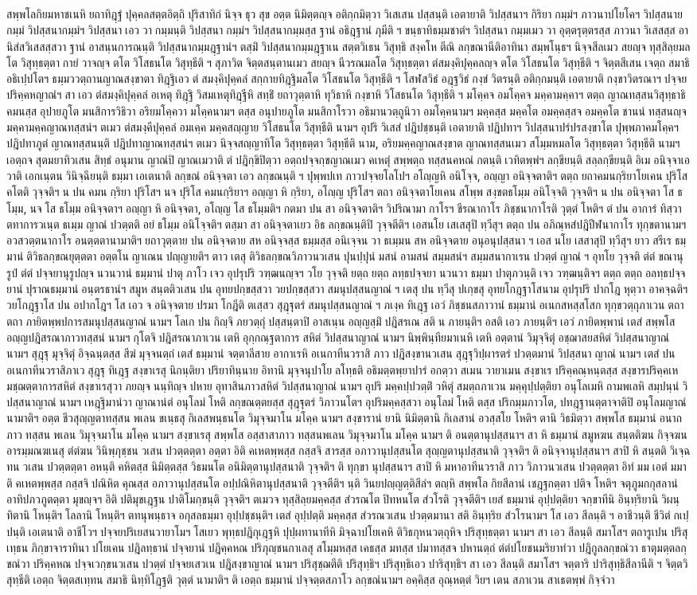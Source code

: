<p> สพฺพโลกิยมหาชเนหิ ยถาทิฎฺฐํ ปุคฺคลสตฺตอิตฺถิ ปุริสาทิกํ นิจฺจ ธุว สุข อตฺต นิมิตฺตญฺจ อติกฺกมิตฺวา วิเสเสน ปสฺสนฺติ เอตายาติ วิปสฺสนาฯ กิริยา กมฺมํฯ ภาวนาปโยโคฯ วิปสฺสนาย กมฺมํ วิปสฺสนากมฺมํฯ วิปสฺสนา เอว วา กมฺมนฺติ วิปสฺสนา กมฺมํฯ วิปสฺสนากมฺมสฺส ฐานํ อธิฎฺฐานํ ภุมีติ ฯ ขนฺธาทิธมฺมชาตํฯ วิปสฺสนา กมฺมเมว วา อุตฺตรุตฺตรสฺส ภาวนา วิเสสสฺส อานิสํสวิเสสสฺสวา ฐานํ อาสนฺนการณนฺติ วิปสฺสนากมฺมฎฺฐานํฯ ตสฺมิํ วิปสฺสนากมฺมฎฺฐาเน สตฺตวิเธน วิสุทฺธิ สงฺคโห ตีณิ ลกฺขณานีติอาทินา สมฺพโนฺธฯ นิจฺจสีลเมว สยญฺจ ทุสฺสิลฺยมลโต วิสุทฺธตฺตา กายํ วาจญฺจ ตโต วิโสธนโต วิสุทฺธีติ ฯ สุภาวิต จิตฺตสนฺตานเมว สยญฺจ  นีวรณมลโต วิสุทฺธตฺตา ตํสมงฺคิปุคฺคลญฺจ ตโต วิโสธนโต วิสุทฺธีติ ฯ จิตฺตสีเสน เจตฺถ สมาธิ อธิเปฺปโตฯ ธมฺมววตฺถานญาณสงฺขาตา ทิฎฺฐิเอว ตํ สมงฺคิปุคฺคลํ สกฺกายทิฎฺฐิมลโต วิโสธนโต วิสุทฺธีติ ฯ โสฬสวิธํ อฎฺฐวิธํ กงฺขํ วิตรนฺติ อติกฺกมนฺติ เอตายาติ กงฺขาวิตรณาฯ ปจฺจยปริคฺคหญาณํฯ สา เอว ตํสมงฺคิปุคฺคลํ อเหตุ ทิฎฺฐิ วิสมเหตุทิฎฺฐีหิ สทฺธิํ ยถาวุตฺตาหิ ทุวิธาหิ กงฺขาหิ วิโสธนโต วิสุทฺธีติ ฯ มโคฺคจ อมโคฺคจ มคฺคามคฺคาฯ ตตฺถ ญาณทสฺสนวิสุทฺธาธิคมนสฺส อุปายภูโต มนสิการวิธิวา อริยมโคฺควา มโคฺคนามฯ ตสฺส อนุปายภูโต มนสิกาโรวา อธิมานวตฺถูนิวา อมโคฺคนามฯ มคฺคสฺส มคฺคโต อมคฺคสฺสจ อมคฺคโต ชานนํ ทสฺสนญฺจ มคฺคามคฺคญาณทสฺสนํฯ ตเมว ตํสมงฺคีปุคฺคลํ อมเคฺค มคฺคสญฺญาย วิโสธนโต วิสุทฺธีติ  นามฯ อุปริ วิเสสํ ปฎิปชฺชนฺติ เอตายาติ ปฎิปทาฯ วิปสฺสนาปรํปรสงฺขาโต ปุพฺพภาคมโคฺคฯ ปฎิปทาภูตํ ญาณทสฺสนนฺติ ปฎิปทาญาณทสฺสนํฯ ตเมว นิจฺจสญฺญาทิโต วิสุทฺธตฺตา วิสุทฺธีติ นาม, อริยมคฺคญาณสงฺขาต ญาณทสฺสนเมว สโมฺมหมลโต วิสุทฺธตฺตา วิสุทฺธีติ นามฯ เอตฺถจ สุตมยาทิวเสน สิทฺธํ อนุมาน ญาณํปิ ญาณเมวาติ ตํ ปฎิกฺขิปิตฺวา อตฺถปจฺจกฺขญาณเมว คเหตุํ สพฺพตฺถ ทสฺสนคหณํ กตนฺติ เวทิตพฺพํฯ ลกฺขียนฺติ สลฺลกฺขียนฺติ อิเม อนิจฺจาเอวาติ เอกเนฺตน วินิจฺฉียนฺติ ธมฺมา เอเตนาติ ลกฺขณํ อนิจฺจตา เอว ลกฺขณนฺติ ฯ ปุพฺพปเท ภาวปจฺจยโลโปฯ อโญฺญหิ อนิโจฺจ, อญฺญา อนิจฺจตาติฯ ตตฺถ ยถาคมนกฺริยาโยเคน ปุริโส คโตติ วุจฺจติฯ น ปน คมน กฺริยา ปุริโสฯ นจ ปุริโส คมนกฺริยาฯ อญฺญา หิ กฺริยา, อโญฺญ ปุริโสฯ ตถา อนิจฺจตาโยเคน สโพฺพ สงฺขตธโมฺม อนิโจฺจติ วุจฺจติฯ น ปน อนิจฺจตา โส ธโมฺม, นจ โส ธโมฺม อนิจฺจตาฯ อญฺญา หิ อนิจฺจตา, อโญฺญ โส ธโมฺมติฯ กตมา ปน สา อนิจฺจตาติฯ วิปริณามา กาโรฯ ชีรณากาโร  ภิชฺชนากาโรติ วุตฺตํ โหติฯ ตํ ปน อาการํ ทิสฺวา ตทาการวเนฺต ธเมฺม ญาณํ ปวตฺตติ อยํ ธโมฺม อนิโจฺจติฯ ตสฺมา สา อนิจฺจตาเยว อิธ ลกฺขณนฺติปิ วุจฺจตีติฯ เอสนโย เสเสสุปิ ทฺวีสุฯ ตตฺถ ปน อภิณฺหสํปฎิปีฬนากาโร ทุกฺขตานามฯ อวสวตฺตนากาโร อนตฺตตานามาติฯ ยถาวุตฺตาย ปน อนิจฺจตาย สห อนิจฺจสฺส ธมฺมสฺส อนิเจฺจน วา ธเมฺมน สห อนิจฺจตาย อนุอนุปสฺสนา ฯ เอส นโย เสสาสุปิ ทฺวีสุฯ ยาว สรีเร ธมฺมานํ ติวิธลกฺขณยุตฺตตา อตฺตโน ญาเณน ปญฺญายติฯ ตาว เตสุ ติวิธลกฺขณวิภาวนวเสน ปุนปฺปุนํ มสนํ อามสนํ สมฺมสนํฯ สมฺมสนากาเรน ปวตฺตํ ญาณํ ฯ อุทโย วุจฺจติ ตํตํ ขณานุรูปํ ตํตํ ปจฺจยานุรูปญฺจ นวนวานํ ธมฺมานํ ปาตุ ภาโว เจว อุปรุปริ วฑฺฒนญฺจฯ วโย วุจฺจติ ยตฺถ ยตฺถ ลทฺธปจฺจยา นวนวา ธมฺมา ปาตุภวนฺติ เจว วฑฺฒนฺติจฯ ตตฺถ ตตฺถ อลทฺธปจฺจยานํ ปุราณธมฺมานํ อนฺตรธานํฯ สมูห สนฺตติวเสน ปน อุทยปกฺขสฺสวา วยปกฺขสฺสวา สมนุปสฺสนญาณํ ฯ เตสุ ปน ทฺวีสุ ปเกฺขสุ อุทยโกฎฺฐาโสนาม อุปรุปริ ปากโฎ หุตฺวา อาคจฺฉติฯ วยโกฎฺฐาโส ปน อปากโฎฯ โส เอว จ อนิจฺจตาย ปรมา โกฎีติ ตเสฺสว สุฎฺฐุตรํ สมนุปสฺสนญาณํ ฯ ภเงฺค ทิเฎฺฐ เอวํ ภิชฺชนสภาวานํ ธมฺมานํ อเนกสหสฺสโสก ทุกฺขวตฺถุภาเวน ตถา ตถา ภายิตพฺพปการสมนุปสฺสนญาณํ  นามฯ โลเก ปน กิญฺจิ ภยวตฺถุํ ปสฺสนฺตาปิ อาสเนฺน อญฺญสฺมิํ ปฎิสรเณ สติ น ภายนฺติฯ อสติ เอว ภายนฺติฯ เอวํ ภายิตพฺพานํ เตสํ สพฺพโส อญฺญปฎิสรณาภาวทสฺสนํ  นามฯ กุโตจิ ปฎิสรณาภาเวน เตหิ อุกฺกณฺฐตาการ สหิตํ วิปสฺสนาญาณํ นามฯ นิพฺพินฺทียมาเนหิ เตหิ อตฺตานํ วิมุจฺจิตุํ อชฺฌาสยสหิตํ วิปสฺสนาญาณํ  นามฯ สุฎฺฐุ มุจฺจิตุํ อิจฺฉนฺตสฺส สีฆํ มุจฺจนตฺถํ เตสํ ธมฺมานํ จตฺตาลีสาย อากาเรหิ อเนกาทีนวราสิ ภาว  ปฎิสงฺขานวเสน สุฎฺฐุวิปฺผารตรํ ปวตฺตมานํ วิปสฺสนา ญาณํ  นามฯ เตสํ ปน อเนกาทีนวราสิภาเว สุฎฺฐุ ทิเฎฺฐ สงฺขาเรสุ นิกนฺติยา ปริยาทินฺนาย อิทานิ มุจฺจนุปาโย ลโทฺธติ อธิมตฺตพฺยาปารํ อกตฺวา สเมน วายาเมน สงฺขาเร ปริคฺคณฺหนฺตสฺส สงฺขารปริคฺคเห มชฺฌตฺตาการสหิตํ สงฺขาเรสุวา ภยญฺจ นนฺทิญฺจ ปหาย อุทาสินภาวสหิตํ วิปสฺสนาญาณํ นามฯ อุปริ มคฺคปฺปวตฺติํ วหิตุํ สมตฺถภาเวน มคฺคุปฺปตฺติยา อนุโลเมหิ ถามพเลหิ สมฺปนฺนํ วิปสฺสนาญาณํ  นามฯ เหฎฺฐิมานํวา ญาณานํตํ อนุโลมํ โหติ ลกฺขณตฺตยสฺส สุฎฺฐุตรํ วิภาวนโตฯ อุปริมคฺคสฺสวา อนุโลมํ โหติ ตสฺส ปริกมฺมภาวโต, ปทฎฺฐานตฺตาจาติปิ อนุโลมญาณํ นามาติฯ อตฺต ชีวสุญฺญตาทสฺสน พเลน ขเนฺธสุ กิเลสพนฺธนโต วิมุจฺจมาโน มโคฺค  นามฯ สงฺขารานํ ยานิ นิมิตฺตานิ กิเลสานํ อวสฺสโย โหติฯ ตานิ วิธมิตฺวา สพฺพโส ธมฺมานํ อนาถ ภาว ทสฺสน พเลน วิมุจฺจมาโน มโคฺค  นามฯ สงฺขาเรสุ สพฺพโส อสฺสาสาภาว ทสฺสนพเลน วิมุจฺจมาโน มโคฺค นามฯ ติ อนตฺตานุปสฺสนาฯ สา หิ ธมฺมานํ สมูหฆน สนฺตติฆน กิจฺจฆน อารมฺมณฆเนสุ ตํตํฆน วินิพฺภุชฺชน วเสน ปวตฺตตฺตา อตฺตา อิติ คเหตพฺพสฺส กสฺสจิ สารสฺส อภาวานุปสฺสนโต สุญฺญตานุปสฺสนาติ วุจฺจติฯ ติ อนิจฺจานุปสฺสนาฯ สาปิ หิ สนฺตติ วิเจฺฉทน วเสน ปวตฺตตฺตา อหนฺติ คหิตสฺส นิมิตฺตสฺส วิธมนโต อนิมิตฺตานุปสฺสนาติ วุจฺจติฯ ติ ทุกฺขา นุปสฺสนาฯ สาปิ หิ มหาอาทีนวราสิ ภาว วิภาวนวเสน ปวตฺตตฺตา อิทํ มม เอตํ มมาติ คเหตพฺพสฺส กสฺสจิ ปณิหิต คุณสฺส อภาวานุปสฺสนโต อปฺปณิหิตานุปสฺสนาติ วุจฺจตีติฯ นฺติ วินยปญฺญตฺติสีลํฯ ตญฺหิ สพฺพโล กิยสีลานํ เชฎฺฐกตฺตา ปติจ โหติฯ จตุภูมกกุสลานํ อาทิปภวภูตตฺตา  มุขญฺจฯ อิติ ปติมุขเฎฺฐน ปาติโมกฺขนฺติ วุจฺจติฯ ตเมวจ ทุสฺสิลฺยมคฺคสฺส สํวรณโต ปิทหนโต สํวโรติ วุจฺจตีติฯ เยสํ ธมฺมานํ อุปฺปตฺติยา จกฺขาทีนิ อินฺทฺริยานิ วิผนฺทิตานิ โหนฺติฯ โลลานิ โหนฺติฯ ตทนุพนฺธาจ อกุสลธมฺมา อุปฺปชฺชนฺติฯ เตสํ อุปฺปตฺติ มคฺคสฺส สํวรณวเสน ปวตฺตมานา สติ อินฺทฺริย สํวโรนามฯ โส เอว สีลนฺติ ฯ อาชีวนฺติ ชีวิตํ กเปฺปนฺติ เอเตนาติ อาชีโวฯ ปจฺจยปริเยสนวายาโมฯ โสเยว พุทฺธปฎิกุเฎฺฐหิ ปุปฺผทานาทีหิ มิจฺฉาปโยเคหิ ติวิธกุหนวตฺถุหิจ ปริสุทฺธตฺตา นามฯ สา เอว สีลนฺติ สมาโสฯ ตถารูเปน ปริสุเทฺธน ภิกฺขาจาราทินา ปโยเคน ปฎิลทฺธานํ ปจฺจยานํ ปฎิคฺคหณ ปริภุญฺชนกาเลสุ สโมฺมหสฺส เคธสฺส มทสฺส ปมาทสฺสจ ปหานตฺถํ ตํตํปโยชนมริยาทํวา ปฎิกูลลกฺขณํวา ธาตุมตฺตลกฺขณํวา ปริคฺคหณ ปจฺจเวกฺขนวเสน ปวตฺตํ ปจฺจยเสวเน ปฎิสงฺขาญาณํ นามฯ ปริสุชฺฌตีติ ปริสุทฺธิฯ ปริสุทฺธิเอว ปาริสุทฺธิฯ สา เอว สีลนฺติ สมาโสฯ จตฺตาริ ปาริสุทฺธิสีลานีติ ฯ จิตฺตวิสุทฺธีติ เอตฺถ จิตฺตสเทฺทน สมาธิ นิทฺทิโฎฺฐติ วุตฺตํ นามาติฯ ติ เอตฺถ ธมฺมานํ ปจฺจตฺตสภาโว ลกฺขณํนามฯ อคฺคิสฺส อุณฺหตฺตํ วิยฯ เตน สภาเวน สาเธตพฺพํ กิจฺจํวา